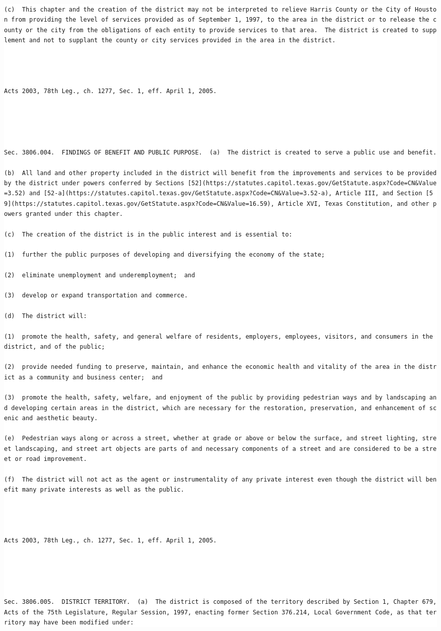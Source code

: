     (c)  This chapter and the creation of the district may not be interpreted to relieve Harris County or the City of Houston from providing the level of services provided as of September 1, 1997, to the area in the district or to release the county or the city from the obligations of each entity to provide services to that area.  The district is created to supplement and not to supplant the county or city services provided in the area in the district.
    
    
    
    
    Acts 2003, 78th Leg., ch. 1277, Sec. 1, eff. April 1, 2005.
    
    
    
    
    
    Sec. 3806.004.  FINDINGS OF BENEFIT AND PUBLIC PURPOSE.  (a)  The district is created to serve a public use and benefit.
    
    (b)  All land and other property included in the district will benefit from the improvements and services to be provided by the district under powers conferred by Sections [52](https://statutes.capitol.texas.gov/GetStatute.aspx?Code=CN&Value=3.52) and [52-a](https://statutes.capitol.texas.gov/GetStatute.aspx?Code=CN&Value=3.52-a), Article III, and Section [59](https://statutes.capitol.texas.gov/GetStatute.aspx?Code=CN&Value=16.59), Article XVI, Texas Constitution, and other powers granted under this chapter.
    
    (c)  The creation of the district is in the public interest and is essential to:
    
    (1)  further the public purposes of developing and diversifying the economy of the state;
    
    (2)  eliminate unemployment and underemployment;  and
    
    (3)  develop or expand transportation and commerce.
    
    (d)  The district will:
    
    (1)  promote the health, safety, and general welfare of residents, employers, employees, visitors, and consumers in the district, and of the public;
    
    (2)  provide needed funding to preserve, maintain, and enhance the economic health and vitality of the area in the district as a community and business center;  and
    
    (3)  promote the health, safety, welfare, and enjoyment of the public by providing pedestrian ways and by landscaping and developing certain areas in the district, which are necessary for the restoration, preservation, and enhancement of scenic and aesthetic beauty.
    
    (e)  Pedestrian ways along or across a street, whether at grade or above or below the surface, and street lighting, street landscaping, and street art objects are parts of and necessary components of a street and are considered to be a street or road improvement.
    
    (f)  The district will not act as the agent or instrumentality of any private interest even though the district will benefit many private interests as well as the public.
    
    
    
    
    Acts 2003, 78th Leg., ch. 1277, Sec. 1, eff. April 1, 2005.
    
    
    
    
    
    Sec. 3806.005.  DISTRICT TERRITORY.  (a)  The district is composed of the territory described by Section 1, Chapter 679, Acts of the 75th Legislature, Regular Session, 1997, enacting former Section 376.214, Local Government Code, as that territory may have been modified under:
    